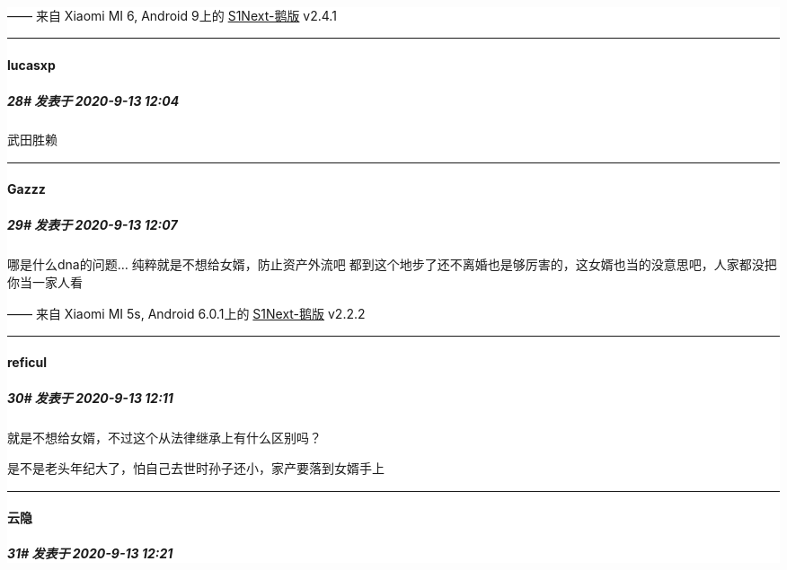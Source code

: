 —— 来自 Xiaomi MI 6, Android 9上的 [S1Next-鹅版](https://github.com/ykrank/S1-Next/releases) v2.4.1







*****

####  lucasxp  
##### 28#       发表于 2020-9-13 12:04




武田胜赖







*****

####  Gazzz  
##### 29#       发表于 2020-9-13 12:07




哪是什么dna的问题…
纯粹就是不想给女婿，防止资产外流吧
都到这个地步了还不离婚也是够厉害的，这女婿也当的没意思吧，人家都没把你当一家人看

—— 来自 Xiaomi MI 5s, Android 6.0.1上的 [S1Next-鹅版](https://github.com/ykrank/S1-Next/releases) v2.2.2







*****

####  reficul  
##### 30#       发表于 2020-9-13 12:11




就是不想给女婿，不过这个从法律继承上有什么区别吗？

是不是老头年纪大了，怕自己去世时孙子还小，家产要落到女婿手上







*****

####  云隐  
##### 31#       发表于 2020-9-13 12:21



